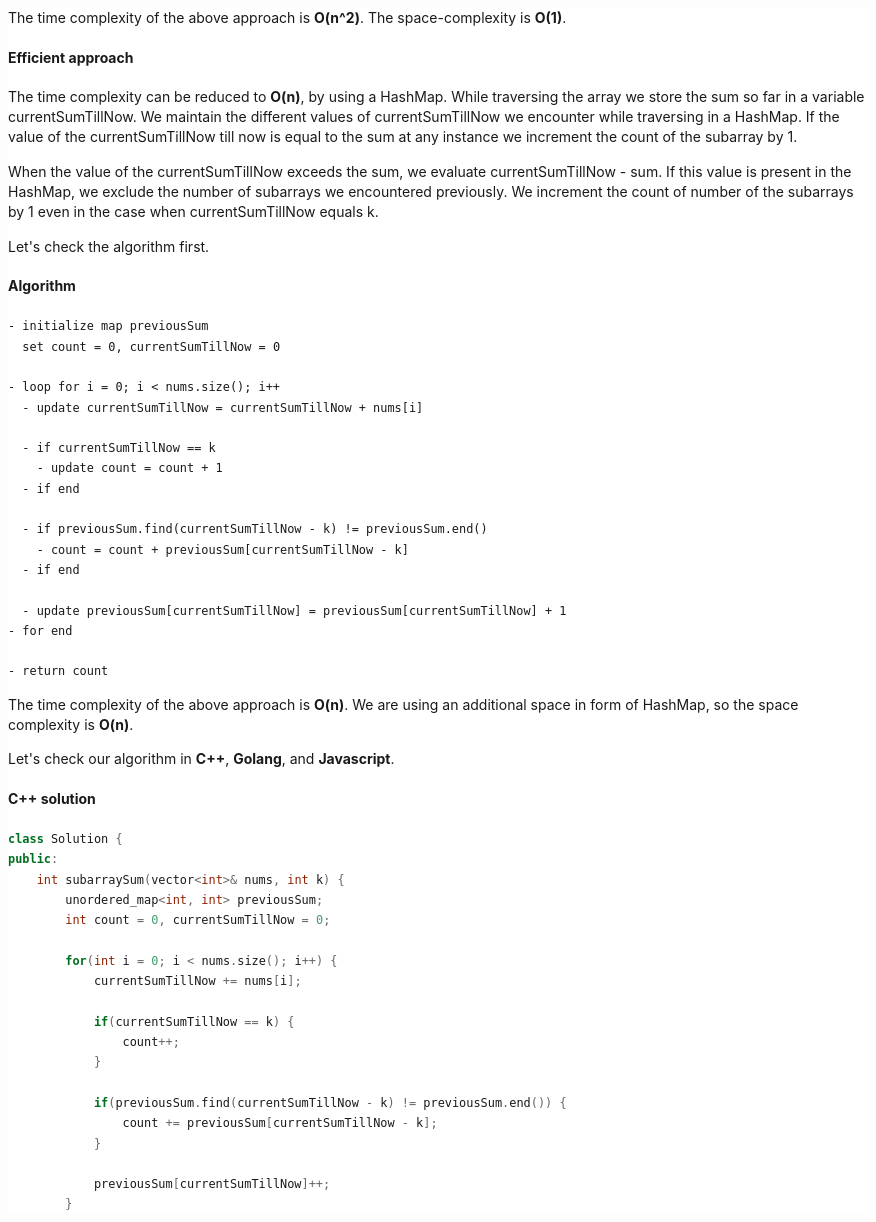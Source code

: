 The time complexity of the above approach is **O(n^2)**. The space-complexity is **O(1)**.

#### Efficient approach

The time complexity can be reduced to **O(n)**, by using a HashMap. While traversing the array we store the sum so far in a variable currentSumTillNow. We maintain the different values of currentSumTillNow we encounter while traversing in a HashMap. If the value of the currentSumTillNow till now is equal to the sum at any instance we increment the count of the subarray by 1.

When the value of the currentSumTillNow exceeds the sum, we evaluate currentSumTillNow - sum. If this value is present in the HashMap, we exclude the number of subarrays we encountered previously. We increment the count of number of the subarrays by 1 even in the case when currentSumTillNow equals k.

Let's check the algorithm first.

#### Algorithm

```
- initialize map previousSum
  set count = 0, currentSumTillNow = 0

- loop for i = 0; i < nums.size(); i++
  - update currentSumTillNow = currentSumTillNow + nums[i]

  - if currentSumTillNow == k
    - update count = count + 1
  - if end

  - if previousSum.find(currentSumTillNow - k) != previousSum.end()
    - count = count + previousSum[currentSumTillNow - k]
  - if end

  - update previousSum[currentSumTillNow] = previousSum[currentSumTillNow] + 1
- for end

- return count
```

The time complexity of the above approach is **O(n)**. We are using an additional space in form of HashMap, so the space complexity is **O(n)**.

Let's check our algorithm in **C++**, **Golang**, and **Javascript**.

#### C++ solution

```cpp
class Solution {
public:
    int subarraySum(vector<int>& nums, int k) {
        unordered_map<int, int> previousSum;
        int count = 0, currentSumTillNow = 0;

        for(int i = 0; i < nums.size(); i++) {
            currentSumTillNow += nums[i];

            if(currentSumTillNow == k) {
                count++;
            }

            if(previousSum.find(currentSumTillNow - k) != previousSum.end()) {
                count += previousSum[currentSumTillNow - k];
            }

            previousSum[currentSumTillNow]++;
        }

```